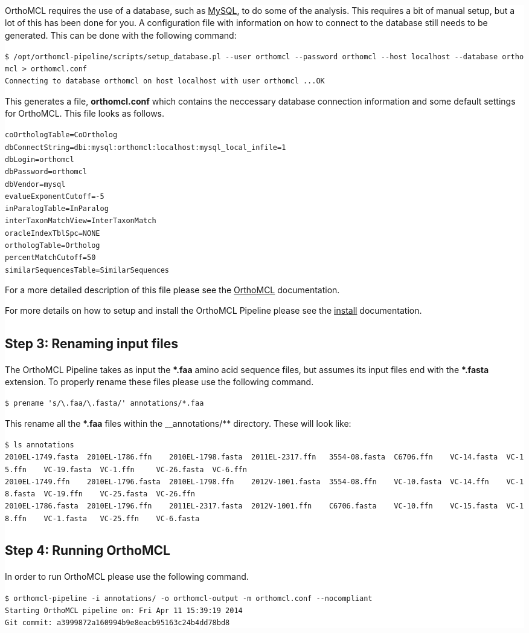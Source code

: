 OrthoMCL requires the use of a database, such as [MySQL](http://www.mysql.com/), to do some of the analysis.  This requires a bit of manual setup, but a lot of this has been done for you.  A configuration file with information on how to connect to the database still needs to be generated.  This can be done with the following command:

	$ /opt/orthomcl-pipeline/scripts/setup_database.pl --user orthomcl --password orthomcl --host localhost --database orthomcl > orthomcl.conf
	Connecting to database orthomcl on host localhost with user orthomcl ...OK

This generates a file, __orthomcl.conf__ which contains the neccessary database connection information and some default settings for OrthoMCL.  This file looks as follows.

	coOrthologTable=CoOrtholog
	dbConnectString=dbi:mysql:orthomcl:localhost:mysql_local_infile=1
	dbLogin=orthomcl
	dbPassword=orthomcl
	dbVendor=mysql 
	evalueExponentCutoff=-5
	inParalogTable=InParalog
	interTaxonMatchView=InterTaxonMatch
	oracleIndexTblSpc=NONE
	orthologTable=Ortholog
	percentMatchCutoff=50
	similarSequencesTable=SimilarSequences

For a more detailed description of this file please see the [OrthoMCL](http://orthomcl.org/common/downloads/software/v2.0/UserGuide.txt) documentation.

For more details on how to setup and install the OrthoMCL Pipeline please see the [install](https://github.com/apetkau/orthomcl-pipeline/blob/master/INSTALL.md) documentation.

Step 3: Renaming input files
----------------------------

The OrthoMCL Pipeline takes as input the __*.faa__ amino acid sequence files, but assumes its input files end with the __*.fasta__ extension.  To properly rename these files please use the following command.

	$ prename 's/\.faa/\.fasta/' annotations/*.faa

This rename all the __*.faa__ files within the __annotations/** directory.  These will look like:

	$ ls annotations
	2010EL-1749.fasta  2010EL-1786.ffn    2010EL-1798.fasta  2011EL-2317.ffn   3554-08.fasta  C6706.ffn    VC-14.fasta  VC-15.ffn    VC-19.fasta  VC-1.ffn     VC-26.fasta  VC-6.ffn
	2010EL-1749.ffn    2010EL-1796.fasta  2010EL-1798.ffn    2012V-1001.fasta  3554-08.ffn    VC-10.fasta  VC-14.ffn    VC-18.fasta  VC-19.ffn    VC-25.fasta  VC-26.ffn
	2010EL-1786.fasta  2010EL-1796.ffn    2011EL-2317.fasta  2012V-1001.ffn    C6706.fasta    VC-10.ffn    VC-15.fasta  VC-18.ffn    VC-1.fasta   VC-25.ffn    VC-6.fasta

Step 4: Running OrthoMCL
------------------------

In order to run OrthoMCL please use the following command.

	$ orthomcl-pipeline -i annotations/ -o orthomcl-output -m orthomcl.conf --nocompliant
	Starting OrthoMCL pipeline on: Fri Apr 11 15:39:19 2014
	Git commit: a3999872a160994b9e8eacb95163c24b4dd78bd8
	